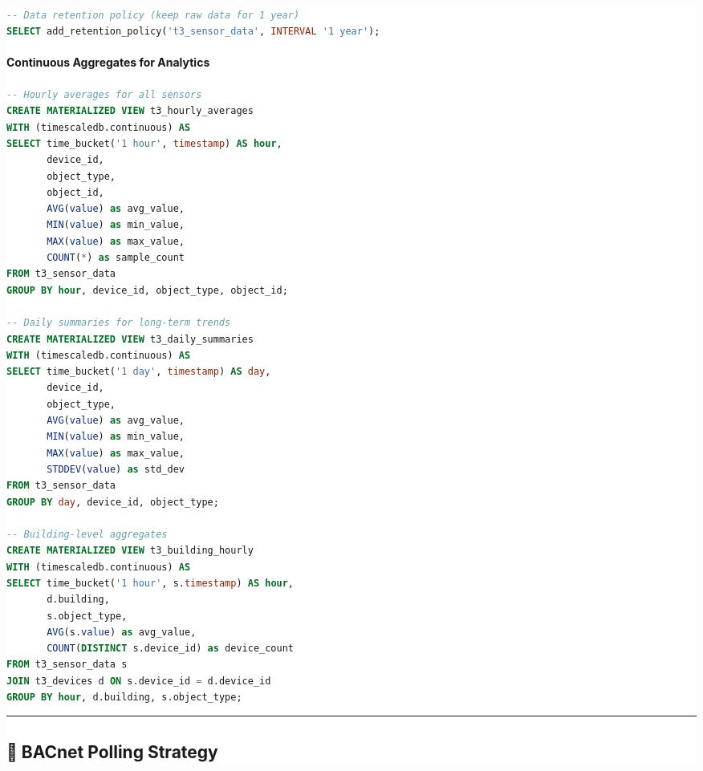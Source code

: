 ```sql
-- Data retention policy (keep raw data for 1 year)
SELECT add_retention_policy('t3_sensor_data', INTERVAL '1 year');
```

#### Continuous Aggregates for Analytics

```sql
-- Hourly averages for all sensors
CREATE MATERIALIZED VIEW t3_hourly_averages
WITH (timescaledb.continuous) AS
SELECT time_bucket('1 hour', timestamp) AS hour,
       device_id,
       object_type,
       object_id,
       AVG(value) as avg_value,
       MIN(value) as min_value,
       MAX(value) as max_value,
       COUNT(*) as sample_count
FROM t3_sensor_data
GROUP BY hour, device_id, object_type, object_id;

-- Daily summaries for long-term trends
CREATE MATERIALIZED VIEW t3_daily_summaries
WITH (timescaledb.continuous) AS
SELECT time_bucket('1 day', timestamp) AS day,
       device_id,
       object_type,
       AVG(value) as avg_value,
       MIN(value) as min_value,
       MAX(value) as max_value,
       STDDEV(value) as std_dev
FROM t3_sensor_data
GROUP BY day, device_id, object_type;

-- Building-level aggregates
CREATE MATERIALIZED VIEW t3_building_hourly
WITH (timescaledb.continuous) AS
SELECT time_bucket('1 hour', s.timestamp) AS hour,
       d.building,
       s.object_type,
       AVG(s.value) as avg_value,
       COUNT(DISTINCT s.device_id) as device_count
FROM t3_sensor_data s
JOIN t3_devices d ON s.device_id = d.device_id
GROUP BY hour, d.building, s.object_type;
```

---

## 🔄 BACnet Polling Strategy
